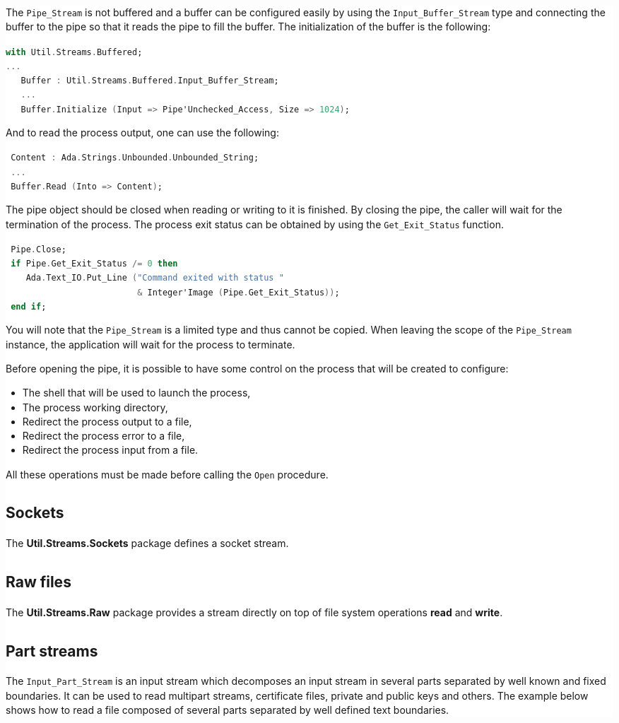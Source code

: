 The `Pipe_Stream` is not buffered and a buffer can be configured easily by using the
`Input_Buffer_Stream` type and connecting the buffer to the pipe so that it reads
the pipe to fill the buffer.  The initialization of the buffer is the following:

```Ada
with Util.Streams.Buffered;
...
   Buffer : Util.Streams.Buffered.Input_Buffer_Stream;
   ...
   Buffer.Initialize (Input => Pipe'Unchecked_Access, Size => 1024);
```

And to read the process output, one can use the following:

```Ada
 Content : Ada.Strings.Unbounded.Unbounded_String;
 ...
 Buffer.Read (Into => Content);
```

The pipe object should be closed when reading or writing to it is finished.
By closing the pipe, the caller will wait for the termination of the process.
The process exit status can be obtained by using the `Get_Exit_Status` function.

```Ada
 Pipe.Close;
 if Pipe.Get_Exit_Status /= 0 then
    Ada.Text_IO.Put_Line ("Command exited with status "
                          & Integer'Image (Pipe.Get_Exit_Status));
 end if;
```

You will note that the `Pipe_Stream` is a limited type and thus cannot be copied.
When leaving the scope of the `Pipe_Stream` instance, the application will wait for
the process to terminate.

Before opening the pipe, it is possible to have some control on the process that
will be created to configure:

  * The shell that will be used to launch the process,
  * The process working directory,
  * Redirect the process output to a file,
  * Redirect the process error to a file,
  * Redirect the process input from a file.

All these operations must be made before calling the `Open` procedure.

## Sockets
The <b>Util.Streams.Sockets</b> package defines a socket stream.

## Raw files
The <b>Util.Streams.Raw</b> package provides a stream directly on top of
file system operations <b>read</b> and <b>write</b>.

## Part streams
The `Input_Part_Stream` is an input stream which decomposes an input stream
in several parts separated by well known and fixed boundaries.  It can be used
to read multipart streams, certificate files, private and public keys and others.
The example below shows how to read a file composed of several parts separated
by well defined text boundaries.
